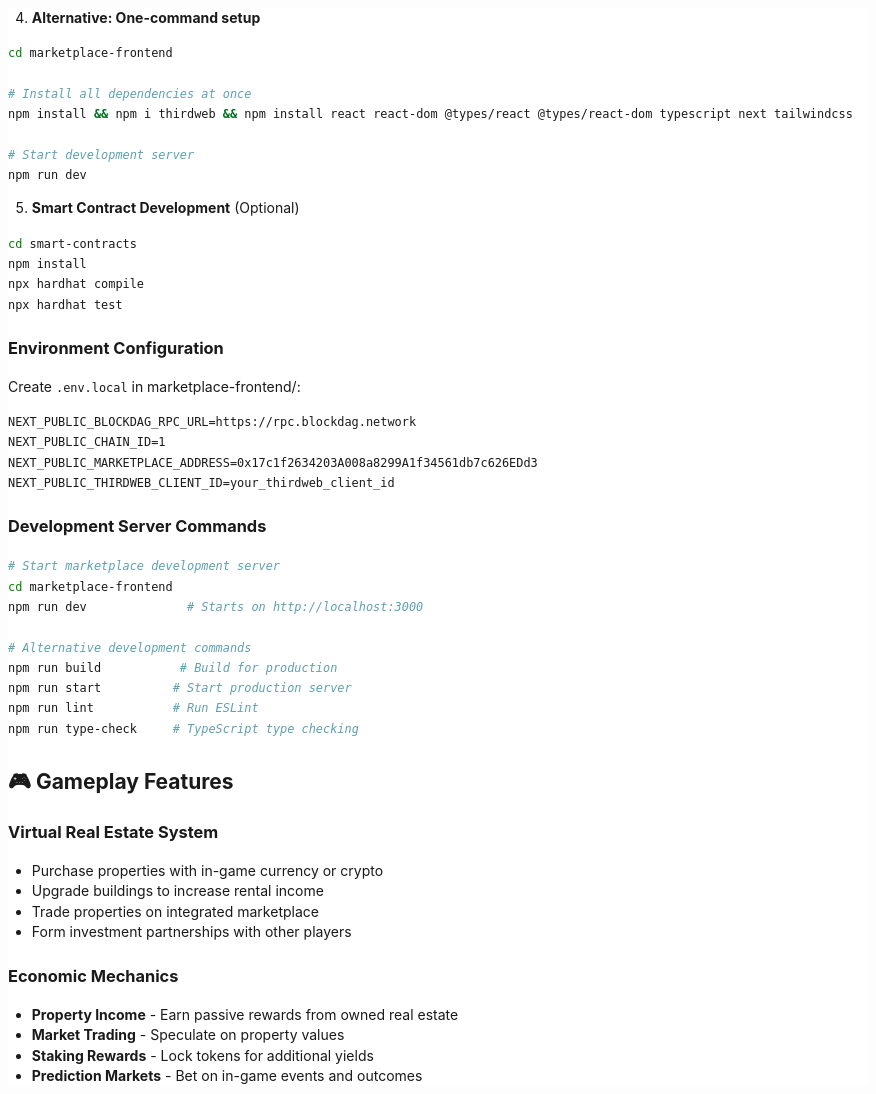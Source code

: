 4. **Alternative: One-command setup**
```bash
cd marketplace-frontend

# Install all dependencies at once
npm install && npm i thirdweb && npm install react react-dom @types/react @types/react-dom typescript next tailwindcss

# Start development server
npm run dev
```

5. **Smart Contract Development** (Optional)
```bash
cd smart-contracts
npm install
npx hardhat compile
npx hardhat test
```

### **Environment Configuration**

Create `.env.local` in marketplace-frontend/:
```env
NEXT_PUBLIC_BLOCKDAG_RPC_URL=https://rpc.blockdag.network
NEXT_PUBLIC_CHAIN_ID=1
NEXT_PUBLIC_MARKETPLACE_ADDRESS=0x17c1f2634203A008a8299A1f34561db7c626EDd3
NEXT_PUBLIC_THIRDWEB_CLIENT_ID=your_thirdweb_client_id
```

### **Development Server Commands**

```bash
# Start marketplace development server
cd marketplace-frontend
npm run dev              # Starts on http://localhost:3000

# Alternative development commands
npm run build           # Build for production
npm run start          # Start production server
npm run lint           # Run ESLint
npm run type-check     # TypeScript type checking
```

## 🎮 Gameplay Features

### **Virtual Real Estate System**
- Purchase properties with in-game currency or crypto
- Upgrade buildings to increase rental income
- Trade properties on integrated marketplace
- Form investment partnerships with other players

### **Economic Mechanics**
- **Property Income** - Earn passive rewards from owned real estate
- **Market Trading** - Speculate on property values
- **Staking Rewards** - Lock tokens for additional yields
- **Prediction Markets** - Bet on in-game events and outcomes
